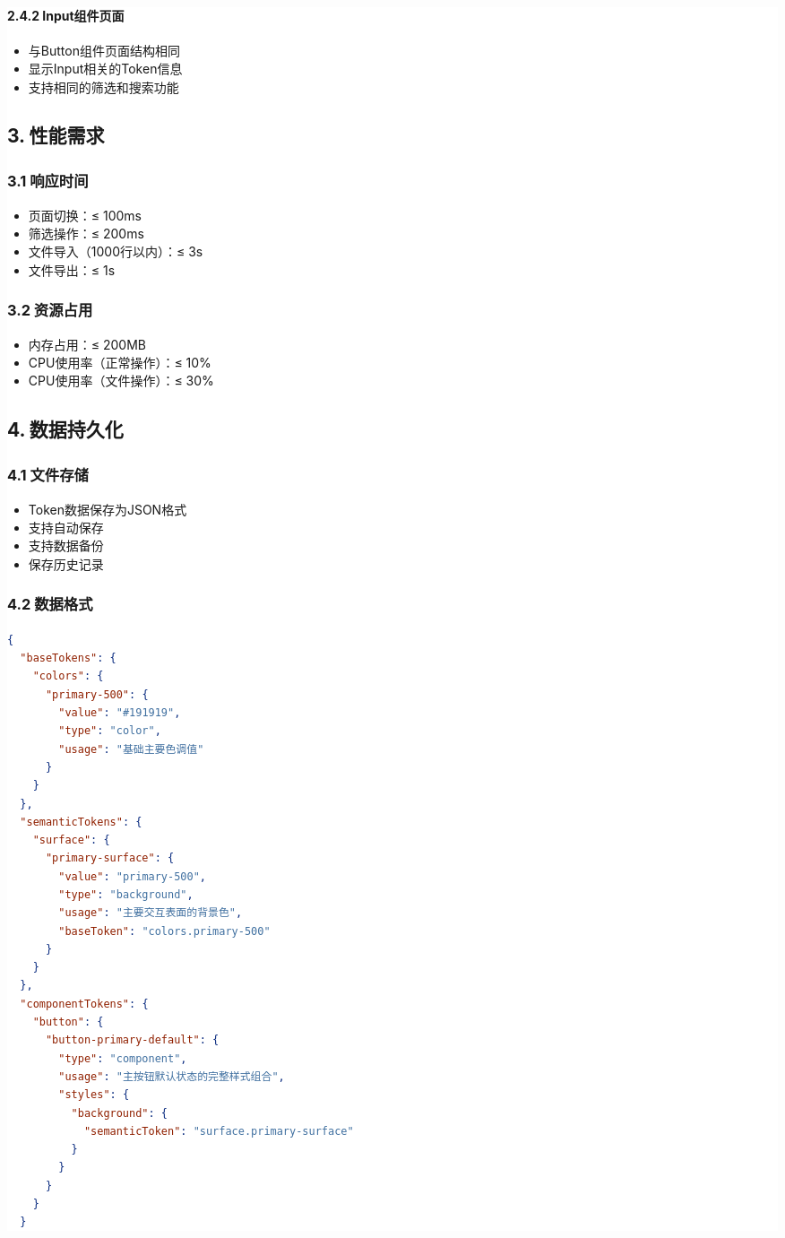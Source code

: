 #### 2.4.2 Input组件页面
- 与Button组件页面结构相同
- 显示Input相关的Token信息
- 支持相同的筛选和搜索功能

## 3. 性能需求

### 3.1 响应时间
- 页面切换：≤ 100ms
- 筛选操作：≤ 200ms
- 文件导入（1000行以内）：≤ 3s
- 文件导出：≤ 1s

### 3.2 资源占用
- 内存占用：≤ 200MB
- CPU使用率（正常操作）：≤ 10%
- CPU使用率（文件操作）：≤ 30%

## 4. 数据持久化

### 4.1 文件存储
- Token数据保存为JSON格式
- 支持自动保存
- 支持数据备份
- 保存历史记录

### 4.2 数据格式
```json
{
  "baseTokens": {
    "colors": {
      "primary-500": {
        "value": "#191919",
        "type": "color",
        "usage": "基础主要色调值"
      }
    }
  },
  "semanticTokens": {
    "surface": {
      "primary-surface": {
        "value": "primary-500",
        "type": "background",
        "usage": "主要交互表面的背景色",
        "baseToken": "colors.primary-500"
      }
    }
  },
  "componentTokens": {
    "button": {
      "button-primary-default": {
        "type": "component",
        "usage": "主按钮默认状态的完整样式组合",
        "styles": {
          "background": {
            "semanticToken": "surface.primary-surface"
          }
        }
      }
    }
  }
```